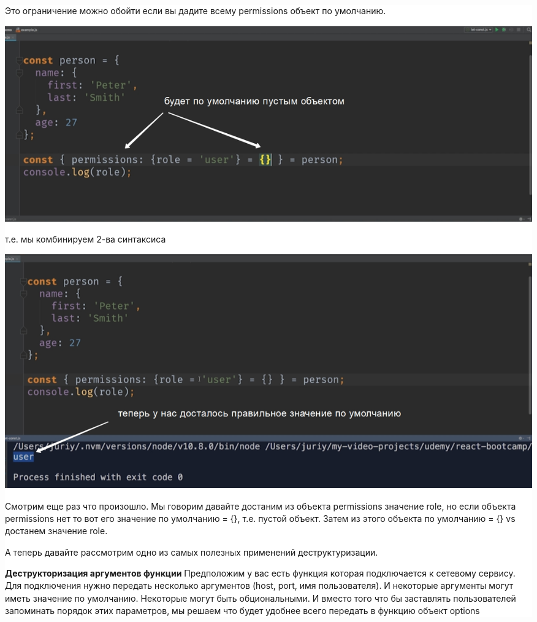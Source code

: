 Это ограничение можно обойти если вы дадите всему permissions объект по умолчанию.

![](../img/ecmasript/056.jpg)

т.е. мы комбинируем 2-ва синтаксиса

![](../img/ecmasript/057.jpg)

Смотрим еще раз что произошло. Мы говорим давайте достаним из объекта permissions значение role, но если объекта permissions нет то вот его значение по умолчанию = {}, т.е. пустой объект.
Затем из этого объекта по умолчанию = {} vs достанем значение role.

А теперь давайте рассмотрим одно из самых полезных применений деструктуризации.

**Деструкторизация аргументов функции**
Предположим у вас есть функция которая подключается к сетевому сервису. 
Для подключения нужно передать несколько аргументов (host, port, имя пользователя). И некоторые аргументы могут иметь значение по умолчанию. Некоторые могут быть обциональными. 
И вместо того что бы заставлять пользователей запоминать порядок этих параметров, мы решаем что будет удобнее всего передать в функцию объект options

